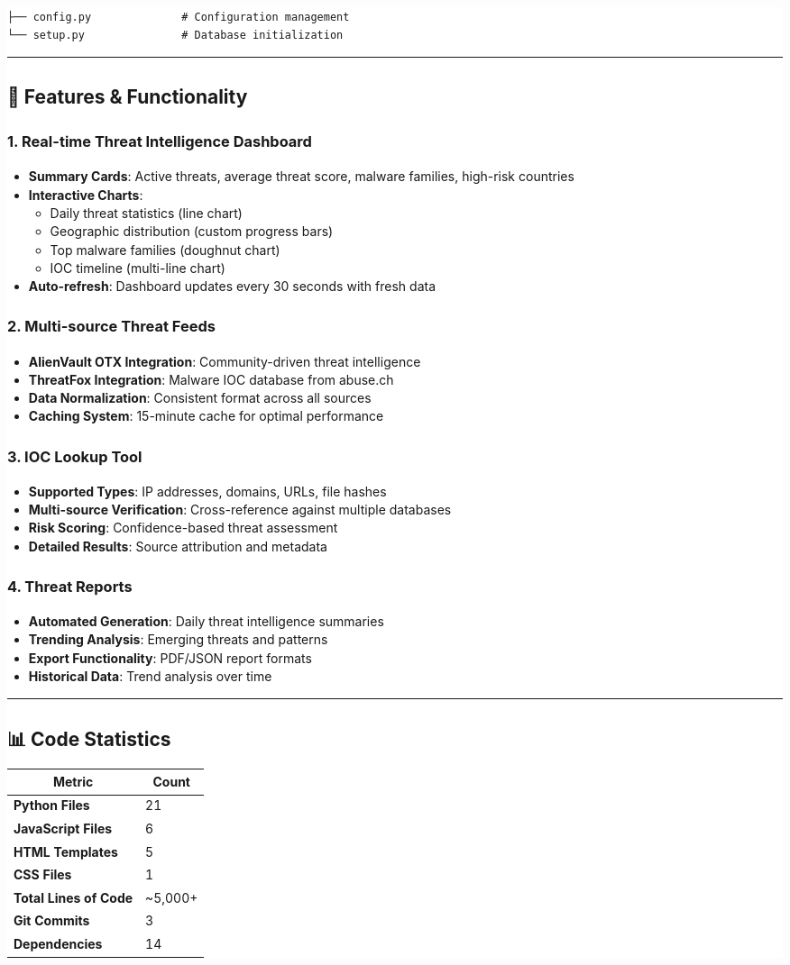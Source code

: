 ```
├── config.py              # Configuration management
└── setup.py               # Database initialization
```

---

## 🎯 Features & Functionality

### 1. **Real-time Threat Intelligence Dashboard**
- **Summary Cards**: Active threats, average threat score, malware families, high-risk countries
- **Interactive Charts**: 
  - Daily threat statistics (line chart)
  - Geographic distribution (custom progress bars)
  - Top malware families (doughnut chart)
  - IOC timeline (multi-line chart)
- **Auto-refresh**: Dashboard updates every 30 seconds with fresh data

### 2. **Multi-source Threat Feeds**
- **AlienVault OTX Integration**: Community-driven threat intelligence
- **ThreatFox Integration**: Malware IOC database from abuse.ch
- **Data Normalization**: Consistent format across all sources
- **Caching System**: 15-minute cache for optimal performance

### 3. **IOC Lookup Tool**
- **Supported Types**: IP addresses, domains, URLs, file hashes
- **Multi-source Verification**: Cross-reference against multiple databases
- **Risk Scoring**: Confidence-based threat assessment
- **Detailed Results**: Source attribution and metadata

### 4. **Threat Reports**
- **Automated Generation**: Daily threat intelligence summaries
- **Trending Analysis**: Emerging threats and patterns
- **Export Functionality**: PDF/JSON report formats
- **Historical Data**: Trend analysis over time

---

## 📊 Code Statistics

| Metric | Count |
|--------|-------|
| **Python Files** | 21 |
| **JavaScript Files** | 6 |
| **HTML Templates** | 5 |
| **CSS Files** | 1 |
| **Total Lines of Code** | ~5,000+ |
| **Git Commits** | 3 |
| **Dependencies** | 14 |

